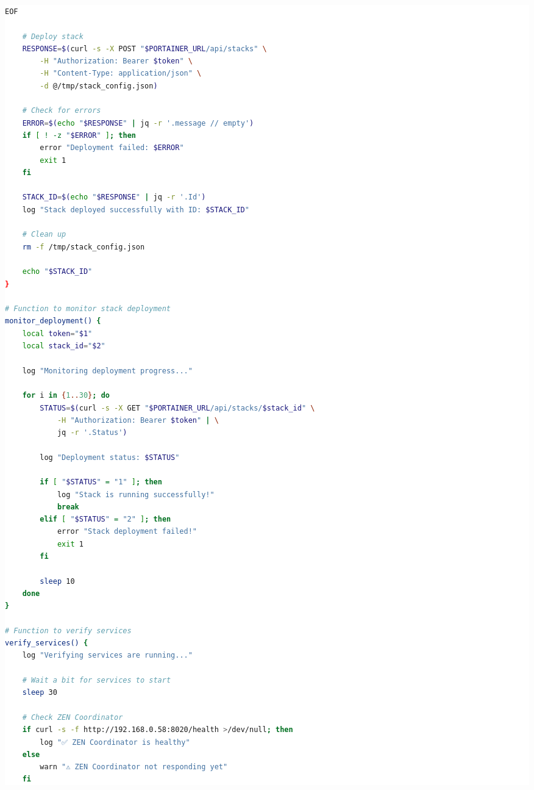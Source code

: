 ```bash
EOF

    # Deploy stack
    RESPONSE=$(curl -s -X POST "$PORTAINER_URL/api/stacks" \
        -H "Authorization: Bearer $token" \
        -H "Content-Type: application/json" \
        -d @/tmp/stack_config.json)
    
    # Check for errors
    ERROR=$(echo "$RESPONSE" | jq -r '.message // empty')
    if [ ! -z "$ERROR" ]; then
        error "Deployment failed: $ERROR"
        exit 1
    fi
    
    STACK_ID=$(echo "$RESPONSE" | jq -r '.Id')
    log "Stack deployed successfully with ID: $STACK_ID"
    
    # Clean up
    rm -f /tmp/stack_config.json
    
    echo "$STACK_ID"
}

# Function to monitor stack deployment
monitor_deployment() {
    local token="$1"
    local stack_id="$2"
    
    log "Monitoring deployment progress..."
    
    for i in {1..30}; do
        STATUS=$(curl -s -X GET "$PORTAINER_URL/api/stacks/$stack_id" \
            -H "Authorization: Bearer $token" | \
            jq -r '.Status')
        
        log "Deployment status: $STATUS"
        
        if [ "$STATUS" = "1" ]; then
            log "Stack is running successfully!"
            break
        elif [ "$STATUS" = "2" ]; then
            error "Stack deployment failed!"
            exit 1
        fi
        
        sleep 10
    done
}

# Function to verify services
verify_services() {
    log "Verifying services are running..."
    
    # Wait a bit for services to start
    sleep 30
    
    # Check ZEN Coordinator
    if curl -s -f http://192.168.0.58:8020/health >/dev/null; then
        log "✅ ZEN Coordinator is healthy"
    else
        warn "⚠️ ZEN Coordinator not responding yet"
    fi
```